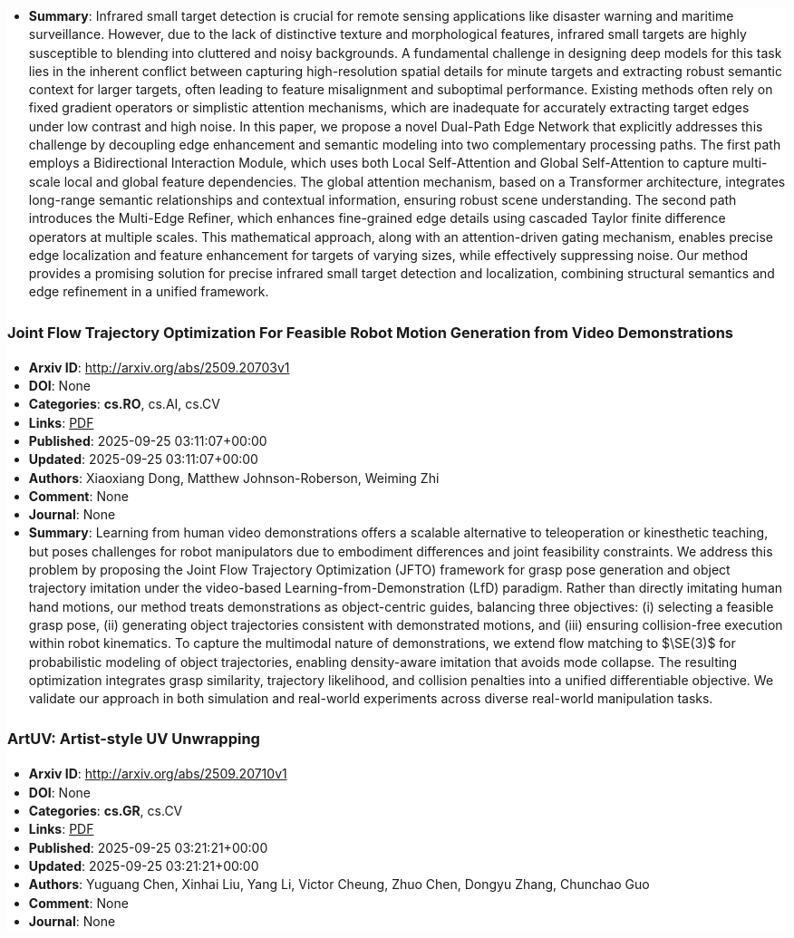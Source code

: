- **Summary**: Infrared small target detection is crucial for remote sensing applications like disaster warning and maritime surveillance. However, due to the lack of distinctive texture and morphological features, infrared small targets are highly susceptible to blending into cluttered and noisy backgrounds. A fundamental challenge in designing deep models for this task lies in the inherent conflict between capturing high-resolution spatial details for minute targets and extracting robust semantic context for larger targets, often leading to feature misalignment and suboptimal performance. Existing methods often rely on fixed gradient operators or simplistic attention mechanisms, which are inadequate for accurately extracting target edges under low contrast and high noise. In this paper, we propose a novel Dual-Path Edge Network that explicitly addresses this challenge by decoupling edge enhancement and semantic modeling into two complementary processing paths. The first path employs a Bidirectional Interaction Module, which uses both Local Self-Attention and Global Self-Attention to capture multi-scale local and global feature dependencies. The global attention mechanism, based on a Transformer architecture, integrates long-range semantic relationships and contextual information, ensuring robust scene understanding. The second path introduces the Multi-Edge Refiner, which enhances fine-grained edge details using cascaded Taylor finite difference operators at multiple scales. This mathematical approach, along with an attention-driven gating mechanism, enables precise edge localization and feature enhancement for targets of varying sizes, while effectively suppressing noise. Our method provides a promising solution for precise infrared small target detection and localization, combining structural semantics and edge refinement in a unified framework.



### Joint Flow Trajectory Optimization For Feasible Robot Motion Generation from Video Demonstrations
- **Arxiv ID**: http://arxiv.org/abs/2509.20703v1
- **DOI**: None
- **Categories**: **cs.RO**, cs.AI, cs.CV
- **Links**: [PDF](http://arxiv.org/pdf/2509.20703v1)
- **Published**: 2025-09-25 03:11:07+00:00
- **Updated**: 2025-09-25 03:11:07+00:00
- **Authors**: Xiaoxiang Dong, Matthew Johnson-Roberson, Weiming Zhi
- **Comment**: None
- **Journal**: None
- **Summary**: Learning from human video demonstrations offers a scalable alternative to teleoperation or kinesthetic teaching, but poses challenges for robot manipulators due to embodiment differences and joint feasibility constraints. We address this problem by proposing the Joint Flow Trajectory Optimization (JFTO) framework for grasp pose generation and object trajectory imitation under the video-based Learning-from-Demonstration (LfD) paradigm. Rather than directly imitating human hand motions, our method treats demonstrations as object-centric guides, balancing three objectives: (i) selecting a feasible grasp pose, (ii) generating object trajectories consistent with demonstrated motions, and (iii) ensuring collision-free execution within robot kinematics. To capture the multimodal nature of demonstrations, we extend flow matching to $\SE(3)$ for probabilistic modeling of object trajectories, enabling density-aware imitation that avoids mode collapse. The resulting optimization integrates grasp similarity, trajectory likelihood, and collision penalties into a unified differentiable objective. We validate our approach in both simulation and real-world experiments across diverse real-world manipulation tasks.



### ArtUV: Artist-style UV Unwrapping
- **Arxiv ID**: http://arxiv.org/abs/2509.20710v1
- **DOI**: None
- **Categories**: **cs.GR**, cs.CV
- **Links**: [PDF](http://arxiv.org/pdf/2509.20710v1)
- **Published**: 2025-09-25 03:21:21+00:00
- **Updated**: 2025-09-25 03:21:21+00:00
- **Authors**: Yuguang Chen, Xinhai Liu, Yang Li, Victor Cheung, Zhuo Chen, Dongyu Zhang, Chunchao Guo
- **Comment**: None
- **Journal**: None